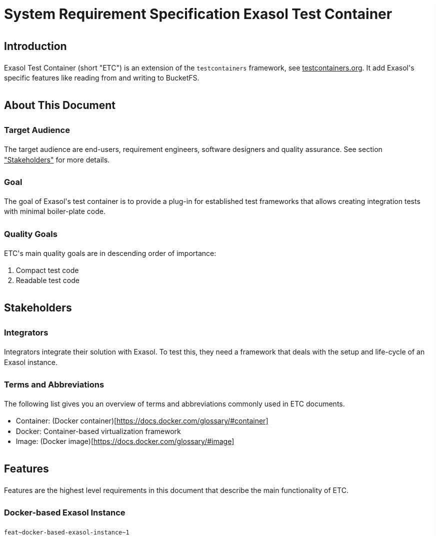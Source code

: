 # System Requirement Specification Exasol Test Container

## Introduction

Exasol Test Container (short "ETC") is an extension of the `testcontainers` framework, see [testcontainers.org](https://testcontainers.org). It add Exasol's specific features like reading from and writing to BucketFS.

## About This Document

### Target Audience

The target audience are end-users, requirement engineers, software designers and quality assurance. See section ["Stakeholders"](#stakeholders) for more details.

### Goal

The goal of Exasol's test container is to provide a plug-in for established test frameworks that allows creating integration tests with minimal boiler-plate code.

### Quality Goals

ETC's main quality goals are in descending order of importance:

1. Compact test code
1. Readable test code

## Stakeholders

### Integrators

Integrators integrate their solution with Exasol. To test this, they need a framework that deals with the setup and life-cycle of an Exasol instance.

### Terms and Abbreviations

The following list gives you an overview of terms and abbreviations commonly used in ETC documents.

* Container: (Docker container)[https://docs.docker.com/glossary/#container]
* Docker: Container-based virtualization framework
* Image: (Docker image)[https://docs.docker.com/glossary/#image]

## Features

Features are the highest level requirements in this document that describe the main functionality of ETC.

### Docker-based Exasol Instance
`feat~docker-based-exasol-instance~1`
